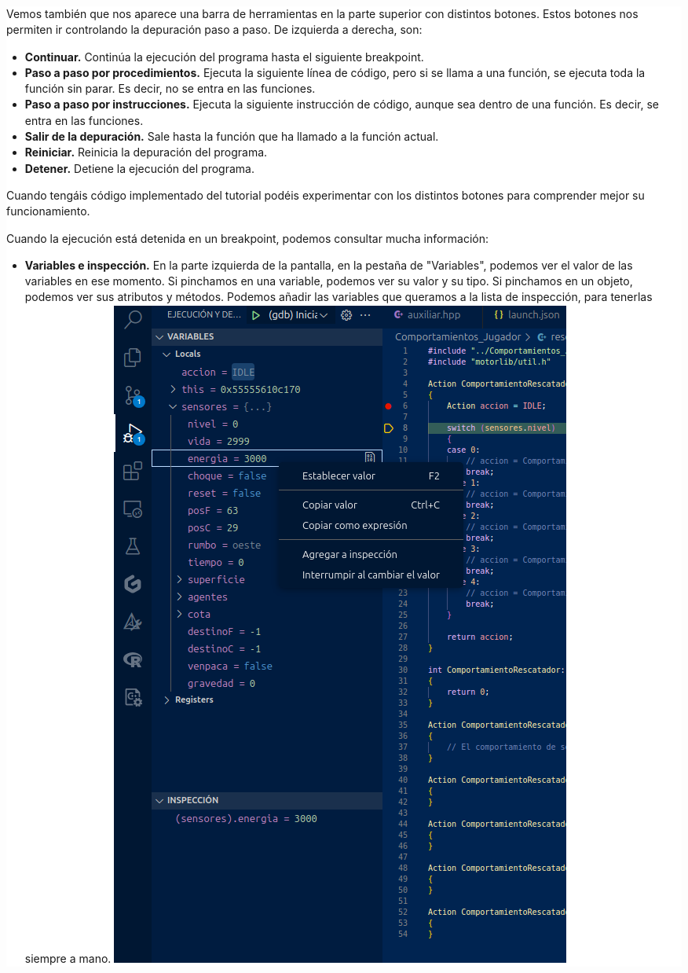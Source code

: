 Vemos también que nos aparece una barra de herramientas en la parte superior con distintos botones. Estos botones nos permiten ir controlando la depuración paso a paso. De izquierda a derecha, son:
- **Continuar.** Continúa la ejecución del programa hasta el siguiente breakpoint.
- **Paso a paso por procedimientos.** Ejecuta la siguiente línea de código, pero si se llama a una función, se ejecuta toda la función sin parar. Es decir, no se entra en las funciones.
- **Paso a paso por instrucciones.** Ejecuta la siguiente instrucción de código, aunque sea dentro de una función. Es decir, se entra en las funciones.
- **Salir de la depuración.** Sale hasta la función que ha llamado a la función actual.
- **Reiniciar.** Reinicia la depuración del programa.
- **Detener.** Detiene la ejecución del programa.

Cuando tengáis código implementado del tutorial podéis experimentar con los distintos botones para comprender mejor su funcionamiento.

Cuando la ejecución está detenida en un breakpoint, podemos consultar mucha información:
- **Variables e inspección.** En la parte izquierda de la pantalla, en la pestaña de "Variables", podemos ver el valor de las variables en ese momento. Si pinchamos en una variable, podemos ver su valor y su tipo. Si pinchamos en un objeto, podemos ver sus atributos y métodos. Podemos añadir las variables que queramos a la lista de inspección, para tenerlas siempre a mano.
![Variables e inspección](images/variables.png)

